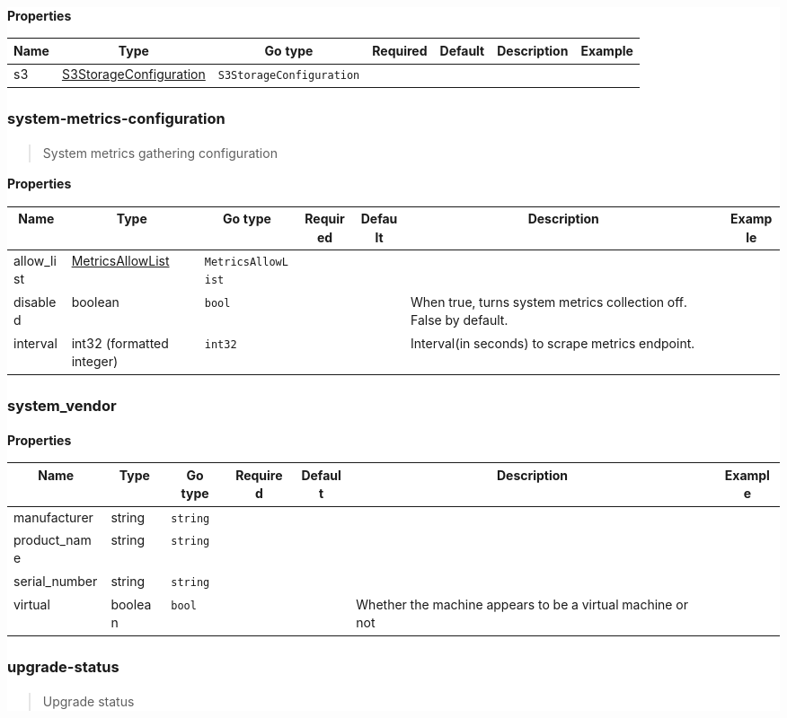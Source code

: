 
  



**Properties**

| Name | Type | Go type | Required | Default | Description | Example |
|------|------|---------|:--------:| ------- |-------------|---------|
| s3 | [S3StorageConfiguration](#s3-storage-configuration)| `S3StorageConfiguration` |  | |  |  |



### <span id="system-metrics-configuration"></span> system-metrics-configuration


> System metrics gathering configuration
  





**Properties**

| Name | Type | Go type | Required | Default | Description | Example |
|------|------|---------|:--------:| ------- |-------------|---------|
| allow_list | [MetricsAllowList](#metrics-allow-list)| `MetricsAllowList` |  | |  |  |
| disabled | boolean| `bool` |  | | When true, turns system metrics collection off. False by default. |  |
| interval | int32 (formatted integer)| `int32` |  | | Interval(in seconds) to scrape metrics endpoint. |  |



### <span id="system-vendor"></span> system_vendor


  



**Properties**

| Name | Type | Go type | Required | Default | Description | Example |
|------|------|---------|:--------:| ------- |-------------|---------|
| manufacturer | string| `string` |  | |  |  |
| product_name | string| `string` |  | |  |  |
| serial_number | string| `string` |  | |  |  |
| virtual | boolean| `bool` |  | | Whether the machine appears to be a virtual machine or not |  |



### <span id="upgrade-status"></span> upgrade-status


> Upgrade status
  


